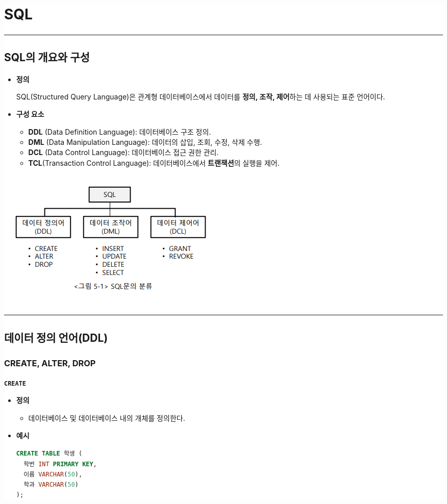 # SQL

---

## SQL의 개요와 구성

- **정의**
    
    SQL(Structured Query Language)은 관계형 데이터베이스에서 데이터를 **정의, 조작, 제어**하는 데 사용되는 표준 언어이다.
    
- **구성 요소**
    - **DDL** (Data Definition Language): 데이터베이스 구조 정의.
    - **DML** (Data Manipulation Language): 데이터의 삽입, 조회, 수정, 삭제 수행.
    - **DCL** (Data Control Language): 데이터베이스 접근 권한 관리.
    - **TCL**(Transaction Control Language): 데이터베이스에서 **트랜잭션**의 실행을 제어.

![Untitled](%E1%84%83%E1%85%A6%E1%84%8B%E1%85%B5%E1%84%90%E1%85%A5%E1%84%87%E1%85%A6%E1%84%8B%E1%85%B5%E1%84%89%E1%85%B3%201765752e2f23801b8dc9ee11bc1b136a/Untitled.png)

---

## 데이터 정의 언어(DDL)

### CREATE, ALTER, DROP

**`CREATE`**

- **정의**
    - 데이터베이스 및 데이터베이스 내의 개체를 정의한다.
- **예시**
    
    ```sql
    CREATE TABLE 학생 (
      학번 INT PRIMARY KEY,
      이름 VARCHAR(50),
      학과 VARCHAR(50)
    );
    ```
    
